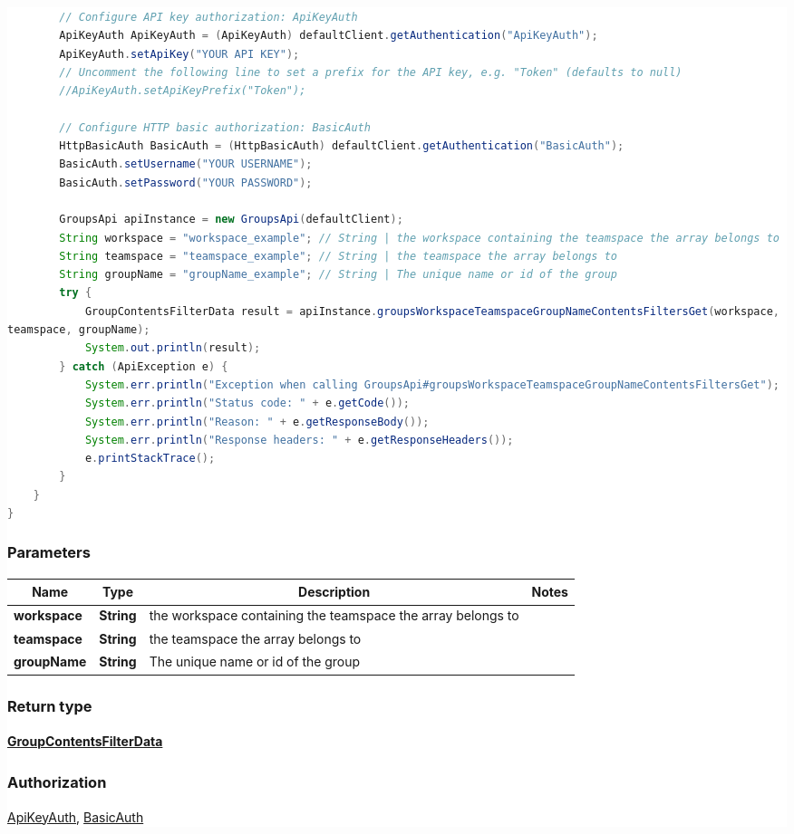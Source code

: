 ```java
        // Configure API key authorization: ApiKeyAuth
        ApiKeyAuth ApiKeyAuth = (ApiKeyAuth) defaultClient.getAuthentication("ApiKeyAuth");
        ApiKeyAuth.setApiKey("YOUR API KEY");
        // Uncomment the following line to set a prefix for the API key, e.g. "Token" (defaults to null)
        //ApiKeyAuth.setApiKeyPrefix("Token");

        // Configure HTTP basic authorization: BasicAuth
        HttpBasicAuth BasicAuth = (HttpBasicAuth) defaultClient.getAuthentication("BasicAuth");
        BasicAuth.setUsername("YOUR USERNAME");
        BasicAuth.setPassword("YOUR PASSWORD");

        GroupsApi apiInstance = new GroupsApi(defaultClient);
        String workspace = "workspace_example"; // String | the workspace containing the teamspace the array belongs to
        String teamspace = "teamspace_example"; // String | the teamspace the array belongs to
        String groupName = "groupName_example"; // String | The unique name or id of the group
        try {
            GroupContentsFilterData result = apiInstance.groupsWorkspaceTeamspaceGroupNameContentsFiltersGet(workspace, teamspace, groupName);
            System.out.println(result);
        } catch (ApiException e) {
            System.err.println("Exception when calling GroupsApi#groupsWorkspaceTeamspaceGroupNameContentsFiltersGet");
            System.err.println("Status code: " + e.getCode());
            System.err.println("Reason: " + e.getResponseBody());
            System.err.println("Response headers: " + e.getResponseHeaders());
            e.printStackTrace();
        }
    }
}
```

### Parameters

| Name | Type | Description  | Notes |
|------------- | ------------- | ------------- | -------------|
| **workspace** | **String**| the workspace containing the teamspace the array belongs to | |
| **teamspace** | **String**| the teamspace the array belongs to | |
| **groupName** | **String**| The unique name or id of the group | |

### Return type

[**GroupContentsFilterData**](GroupContentsFilterData.md)

### Authorization

[ApiKeyAuth](../README.md#ApiKeyAuth), [BasicAuth](../README.md#BasicAuth)
